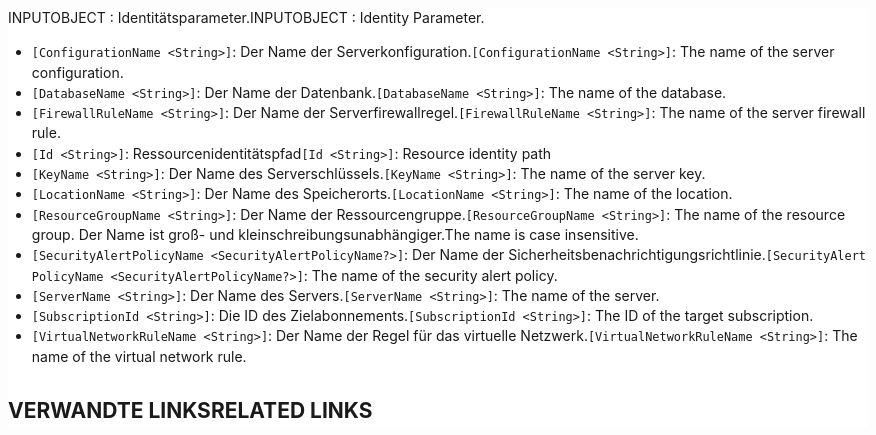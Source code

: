 <span data-ttu-id="e223b-156">INPUTOBJECT <IMySqlIdentity> : Identitätsparameter.</span><span class="sxs-lookup"><span data-stu-id="e223b-156">INPUTOBJECT <IMySqlIdentity>: Identity Parameter.</span></span>
  - <span data-ttu-id="e223b-157">`[ConfigurationName <String>]`: Der Name der Serverkonfiguration.</span><span class="sxs-lookup"><span data-stu-id="e223b-157">`[ConfigurationName <String>]`: The name of the server configuration.</span></span>
  - <span data-ttu-id="e223b-158">`[DatabaseName <String>]`: Der Name der Datenbank.</span><span class="sxs-lookup"><span data-stu-id="e223b-158">`[DatabaseName <String>]`: The name of the database.</span></span>
  - <span data-ttu-id="e223b-159">`[FirewallRuleName <String>]`: Der Name der Serverfirewallregel.</span><span class="sxs-lookup"><span data-stu-id="e223b-159">`[FirewallRuleName <String>]`: The name of the server firewall rule.</span></span>
  - <span data-ttu-id="e223b-160">`[Id <String>]`: Ressourcenidentitätspfad</span><span class="sxs-lookup"><span data-stu-id="e223b-160">`[Id <String>]`: Resource identity path</span></span>
  - <span data-ttu-id="e223b-161">`[KeyName <String>]`: Der Name des Serverschlüssels.</span><span class="sxs-lookup"><span data-stu-id="e223b-161">`[KeyName <String>]`: The name of the server key.</span></span>
  - <span data-ttu-id="e223b-162">`[LocationName <String>]`: Der Name des Speicherorts.</span><span class="sxs-lookup"><span data-stu-id="e223b-162">`[LocationName <String>]`: The name of the location.</span></span>
  - <span data-ttu-id="e223b-163">`[ResourceGroupName <String>]`: Der Name der Ressourcengruppe.</span><span class="sxs-lookup"><span data-stu-id="e223b-163">`[ResourceGroupName <String>]`: The name of the resource group.</span></span> <span data-ttu-id="e223b-164">Der Name ist groß- und kleinschreibungsunabhängiger.</span><span class="sxs-lookup"><span data-stu-id="e223b-164">The name is case insensitive.</span></span>
  - <span data-ttu-id="e223b-165">`[SecurityAlertPolicyName <SecurityAlertPolicyName?>]`: Der Name der Sicherheitsbenachrichtigungsrichtlinie.</span><span class="sxs-lookup"><span data-stu-id="e223b-165">`[SecurityAlertPolicyName <SecurityAlertPolicyName?>]`: The name of the security alert policy.</span></span>
  - <span data-ttu-id="e223b-166">`[ServerName <String>]`: Der Name des Servers.</span><span class="sxs-lookup"><span data-stu-id="e223b-166">`[ServerName <String>]`: The name of the server.</span></span>
  - <span data-ttu-id="e223b-167">`[SubscriptionId <String>]`: Die ID des Zielabonnements.</span><span class="sxs-lookup"><span data-stu-id="e223b-167">`[SubscriptionId <String>]`: The ID of the target subscription.</span></span>
  - <span data-ttu-id="e223b-168">`[VirtualNetworkRuleName <String>]`: Der Name der Regel für das virtuelle Netzwerk.</span><span class="sxs-lookup"><span data-stu-id="e223b-168">`[VirtualNetworkRuleName <String>]`: The name of the virtual network rule.</span></span>

## <span data-ttu-id="e223b-169">VERWANDTE LINKS</span><span class="sxs-lookup"><span data-stu-id="e223b-169">RELATED LINKS</span></span>

